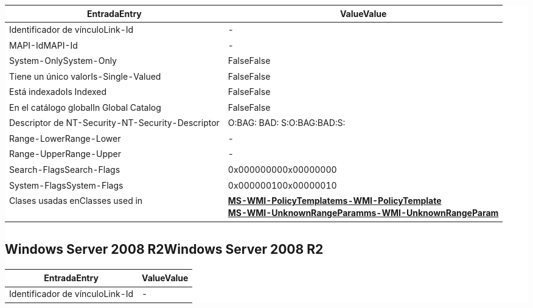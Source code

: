 | <span data-ttu-id="d7ad2-179">Entrada</span><span class="sxs-lookup"><span data-stu-id="d7ad2-179">Entry</span></span> | <span data-ttu-id="d7ad2-180">Value</span><span class="sxs-lookup"><span data-stu-id="d7ad2-180">Value</span></span> |
|------------------------|---------------------------------------------------------------------------------------------------------------------------------------------|
| <span data-ttu-id="d7ad2-181">Identificador de vínculo</span><span class="sxs-lookup"><span data-stu-id="d7ad2-181">Link-Id</span></span>                | \-                                                                                                                                          |
| <span data-ttu-id="d7ad2-182">MAPI-Id</span><span class="sxs-lookup"><span data-stu-id="d7ad2-182">MAPI-Id</span></span>                | \-                                                                                                                                          |
| <span data-ttu-id="d7ad2-183">System-Only</span><span class="sxs-lookup"><span data-stu-id="d7ad2-183">System-Only</span></span>            | <span data-ttu-id="d7ad2-184">False</span><span class="sxs-lookup"><span data-stu-id="d7ad2-184">False</span></span>                                                                                                                                       |
| <span data-ttu-id="d7ad2-185">Tiene un único valor</span><span class="sxs-lookup"><span data-stu-id="d7ad2-185">Is-Single-Valued</span></span>       | <span data-ttu-id="d7ad2-186">False</span><span class="sxs-lookup"><span data-stu-id="d7ad2-186">False</span></span>                                                                                                                                       |
| <span data-ttu-id="d7ad2-187">Está indexado</span><span class="sxs-lookup"><span data-stu-id="d7ad2-187">Is Indexed</span></span>             | <span data-ttu-id="d7ad2-188">False</span><span class="sxs-lookup"><span data-stu-id="d7ad2-188">False</span></span>                                                                                                                                       |
| <span data-ttu-id="d7ad2-189">En el catálogo global</span><span class="sxs-lookup"><span data-stu-id="d7ad2-189">In Global Catalog</span></span>      | <span data-ttu-id="d7ad2-190">False</span><span class="sxs-lookup"><span data-stu-id="d7ad2-190">False</span></span>                                                                                                                                       |
| <span data-ttu-id="d7ad2-191">Descriptor de NT-Security-</span><span class="sxs-lookup"><span data-stu-id="d7ad2-191">NT-Security-Descriptor</span></span> | <span data-ttu-id="d7ad2-192">O:BAG: BAD: S:</span><span class="sxs-lookup"><span data-stu-id="d7ad2-192">O:BAG:BAD:S:</span></span>                                                                                                                                |
| <span data-ttu-id="d7ad2-193">Range-Lower</span><span class="sxs-lookup"><span data-stu-id="d7ad2-193">Range-Lower</span></span>            | \-                                                                                                                                          |
| <span data-ttu-id="d7ad2-194">Range-Upper</span><span class="sxs-lookup"><span data-stu-id="d7ad2-194">Range-Upper</span></span>            | \-                                                                                                                                          |
| <span data-ttu-id="d7ad2-195">Search-Flags</span><span class="sxs-lookup"><span data-stu-id="d7ad2-195">Search-Flags</span></span>           | <span data-ttu-id="d7ad2-196">0x00000000</span><span class="sxs-lookup"><span data-stu-id="d7ad2-196">0x00000000</span></span>                                                                                                                                  |
| <span data-ttu-id="d7ad2-197">System-Flags</span><span class="sxs-lookup"><span data-stu-id="d7ad2-197">System-Flags</span></span>           | <span data-ttu-id="d7ad2-198">0x00000010</span><span class="sxs-lookup"><span data-stu-id="d7ad2-198">0x00000010</span></span>                                                                                                                                  |
| <span data-ttu-id="d7ad2-199">Clases usadas en</span><span class="sxs-lookup"><span data-stu-id="d7ad2-199">Classes used in</span></span>        | [<span data-ttu-id="d7ad2-200">**MS-WMI-PolicyTemplate**</span><span class="sxs-lookup"><span data-stu-id="d7ad2-200">**ms-WMI-PolicyTemplate**</span></span>](c-mswmi-policytemplate.md)<br/> [<span data-ttu-id="d7ad2-201">**MS-WMI-UnknownRangeParam**</span><span class="sxs-lookup"><span data-stu-id="d7ad2-201">**ms-WMI-UnknownRangeParam**</span></span>](c-mswmi-unknownrangeparam.md)<br/> |



## <a name="windows-server-2008-r2"></a><span data-ttu-id="d7ad2-202">Windows Server 2008 R2</span><span class="sxs-lookup"><span data-stu-id="d7ad2-202">Windows Server 2008 R2</span></span>



| <span data-ttu-id="d7ad2-203">Entrada</span><span class="sxs-lookup"><span data-stu-id="d7ad2-203">Entry</span></span> | <span data-ttu-id="d7ad2-204">Value</span><span class="sxs-lookup"><span data-stu-id="d7ad2-204">Value</span></span> |
|------------------------|---------------------------------------------------------------------------------------------------------------------------------------------|
| <span data-ttu-id="d7ad2-205">Identificador de vínculo</span><span class="sxs-lookup"><span data-stu-id="d7ad2-205">Link-Id</span></span>                | \-                                                                                                                                          |